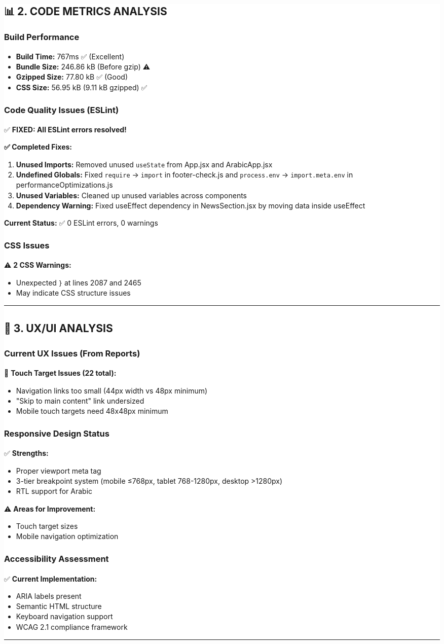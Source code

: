 
## 📊 **2. CODE METRICS ANALYSIS**

### **Build Performance**
- **Build Time:** 767ms ✅ (Excellent)
- **Bundle Size:** 246.86 kB (Before gzip) ⚠️
- **Gzipped Size:** 77.80 kB ✅ (Good)
- **CSS Size:** 56.95 kB (9.11 kB gzipped) ✅

### **Code Quality Issues (ESLint)**
✅ **FIXED: All ESLint errors resolved!**

**✅ Completed Fixes:**
1. **Unused Imports:** Removed unused `useState` from App.jsx and ArabicApp.jsx
2. **Undefined Globals:** Fixed `require` → `import` in footer-check.js and `process.env` → `import.meta.env` in performanceOptimizations.js
3. **Unused Variables:** Cleaned up unused variables across components
4. **Dependency Warning:** Fixed useEffect dependency in NewsSection.jsx by moving data inside useEffect

**Current Status:** ✅ 0 ESLint errors, 0 warnings

### **CSS Issues**
⚠️ **2 CSS Warnings:**
- Unexpected `}` at lines 2087 and 2465
- May indicate CSS structure issues

---

## 🎨 **3. UX/UI ANALYSIS**

### **Current UX Issues (From Reports)**
📱 **Touch Target Issues (22 total):**
- Navigation links too small (44px width vs 48px minimum)
- "Skip to main content" link undersized
- Mobile touch targets need 48x48px minimum

### **Responsive Design Status**
✅ **Strengths:**
- Proper viewport meta tag
- 3-tier breakpoint system (mobile ≤768px, tablet 768-1280px, desktop >1280px)
- RTL support for Arabic

⚠️ **Areas for Improvement:**
- Touch target sizes
- Mobile navigation optimization

### **Accessibility Assessment**
✅ **Current Implementation:**
- ARIA labels present
- Semantic HTML structure
- Keyboard navigation support
- WCAG 2.1 compliance framework

---